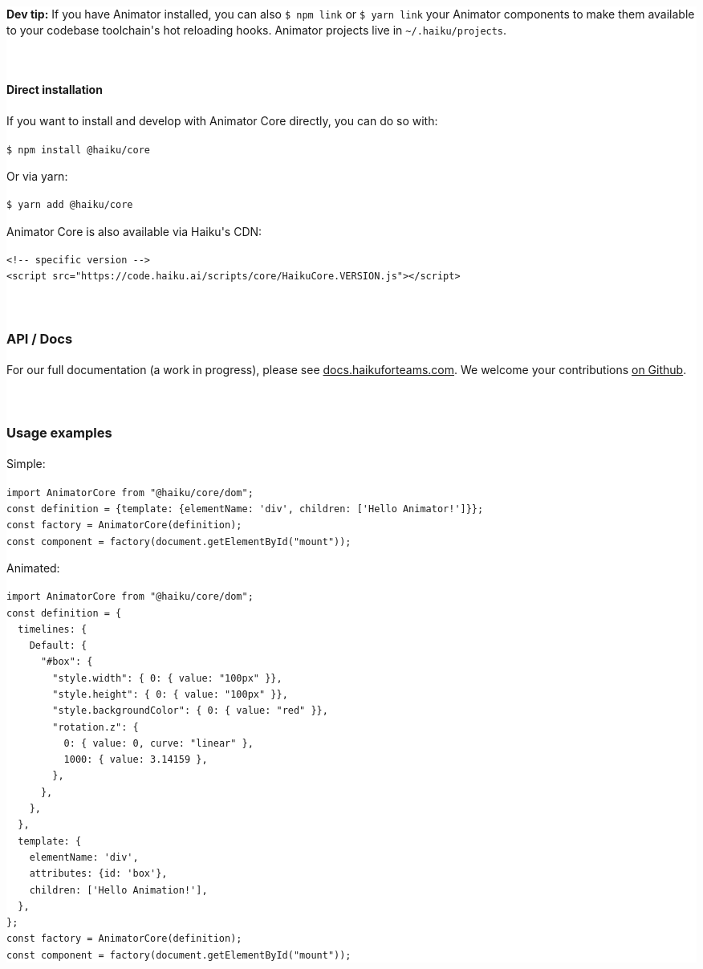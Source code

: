 **Dev tip:** If you have Animator installed, you can also `$ npm link` or `$ yarn link` your Animator components to make them available to your codebase toolchain's hot reloading hooks. Animator projects live in `~/.haiku/projects`.

<br>

#### Direct installation

If you want to install and develop with Animator Core directly, you can do so with:

    $ npm install @haiku/core

Or via yarn:

    $ yarn add @haiku/core

Animator Core is also available via Haiku's CDN:

    <!-- specific version -->
    <script src="https://code.haiku.ai/scripts/core/HaikuCore.VERSION.js"></script>

<br>

### API / Docs

For our full documentation (a work in progress), please see [docs.haikuforteams.com](https://docs.haikuforteams.com/). We welcome your contributions [on Github](https://github.com/HaikuTeam/docs).

<br>

### Usage examples

Simple:

    import AnimatorCore from "@haiku/core/dom";
    const definition = {template: {elementName: 'div', children: ['Hello Animator!']}};
    const factory = AnimatorCore(definition);
    const component = factory(document.getElementById("mount"));

Animated:

    import AnimatorCore from "@haiku/core/dom";
    const definition = {
      timelines: {
        Default: {
          "#box": {
            "style.width": { 0: { value: "100px" }},
            "style.height": { 0: { value: "100px" }},
            "style.backgroundColor": { 0: { value: "red" }},
            "rotation.z": {
              0: { value: 0, curve: "linear" },
              1000: { value: 3.14159 },
            },
          },
        },
      },
      template: {
        elementName: 'div',
        attributes: {id: 'box'},
        children: ['Hello Animation!'],
      },
    };
    const factory = AnimatorCore(definition);
    const component = factory(document.getElementById("mount"));
